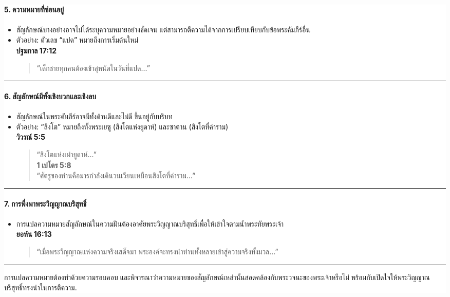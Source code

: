 #### **5. ความหมายที่ซ่อนอยู่**
- สัญลักษณ์บางอย่างอาจไม่ได้ระบุความหมายอย่างชัดเจน แต่สามารถตีความได้จากการเปรียบเทียบกับข้อพระคัมภีร์อื่น  
- ตัวอย่าง: ตัวเลข “แปด” หมายถึงการเริ่มต้นใหม่  
  **ปฐมกาล 17:12**  
  > “เด็กชายทุกคนต้องเข้าสุหนัตในวันที่แปด...”  

---

#### **6. สัญลักษณ์มีทั้งเชิงบวกและเชิงลบ**
- สัญลักษณ์ในพระคัมภีร์อาจมีทั้งด้านดีและไม่ดี ขึ้นอยู่กับบริบท  
- ตัวอย่าง: “สิงโต” หมายถึงทั้งพระเยซู (สิงโตแห่งยูดาห์) และซาตาน (สิงโตที่คำราม)  
  **วิวรณ์ 5:5**  
  > “สิงโตแห่งเผ่ายูดาห์...”  
  **1 เปโตร 5:8**  
  > “ศัตรูของท่านคือมารกำลังเดินวนเวียนเหมือนสิงโตที่คำราม...”  

---

#### **7. การพึ่งพาพระวิญญาณบริสุทธิ์**
- การแปลความหมายสัญลักษณ์ในความฝันต้องอาศัยพระวิญญาณบริสุทธิ์เพื่อให้เข้าใจตามน้ำพระทัยพระเจ้า  
  **ยอห์น 16:13**  
  > “เมื่อพระวิญญาณแห่งความจริงเสด็จมา พระองค์จะทรงนำท่านทั้งหลายเข้าสู่ความจริงทั้งมวล...”  

---

การแปลความหมายต้องทำด้วยความรอบคอบ และพิจารณาว่าความหมายของสัญลักษณ์เหล่านั้นสอดคล้องกับพระวจนะของพระเจ้าหรือไม่ พร้อมกับเปิดใจให้พระวิญญาณบริสุทธิ์ทรงนำในการตีความ.